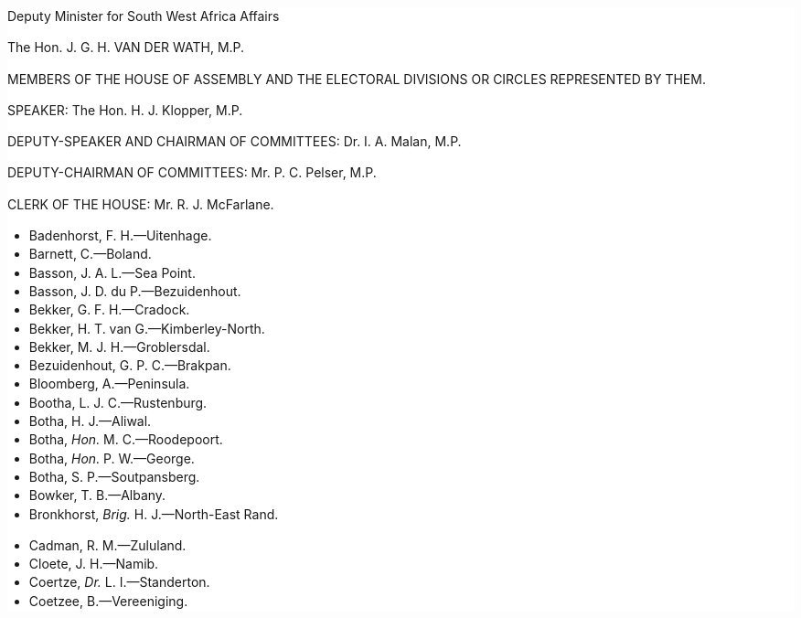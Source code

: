 <td><p>Deputy Minister for South West Africa Affairs</p></td>

<td><p>The Hon. J. G. H. VAN DER WATH, M.P.</p></td>

</tr>

</table>

<p class="heading"><span class="col_vi" refersTo="page_0004"/>MEMBERS OF THE HOUSE OF ASSEMBLY AND THE ELECTORAL DIVISIONS OR CIRCLES REPRESENTED BY THEM.</p>

<p>SPEAKER: The Hon. H. J. Klopper, M.P.</p>

<p>DEPUTY-SPEAKER AND CHAIRMAN OF COMMITTEES: Dr. I. A. Malan, M.P.</p>

<p>DEPUTY-CHAIRMAN OF COMMITTEES: Mr. P. C. Pelser, M.P.</p>

<p>CLERK OF THE HOUSE: Mr. R. J. McFarlane.</p>

<ul>

<li>Badenhorst, F. H.&#x2014;Uitenhage.</li>

<li><noteRef href="#note02_p7" marker="&#x2020;"/>Barnett, C.&#x2014;Boland.</li>

<li>Basson, J. A. L.&#x2014;Sea Point.</li>

<li>Basson, J. D. du P.&#x2014;Bezuidenhout.</li>

<li>Bekker, G. F. H.&#x2014;Cradock.</li>

<li>Bekker, H. T. van G.&#x2014;Kimberley-North.</li>

<li>Bekker, M. J. H.&#x2014;Groblersdal.</li>

<li>Bezuidenhout, G. P. C.&#x2014;Brakpan.</li>

<li><noteRef href="#note02_p7" marker="&#x2020;"/>Bloomberg, A.&#x2014;Peninsula.</li>

<li>Bootha, L. J. C.&#x2014;Rustenburg.</li>

<li>Botha, H. J.&#x2014;Aliwal.</li>

<li>Botha, <i>Hon.</i> M. C.&#x2014;Roodepoort.</li>

<li>Botha, <i>Hon.</i> P. W.&#x2014;George.</li>

<li>Botha, S. P.&#x2014;Soutpansberg.</li>

<li>Bowker, T. B.&#x2014;Albany.</li>

<li>Bronkhorst, <i>Brig.</i> H. J.&#x2014;North-East Rand.</li>

</ul>

<ul>

<li>Cadman, R. M.&#x2014;Zululand.</li>

<li><noteRef href="#note01_p7" marker="*"/>Cloete, J. H.&#x2014;Namib.</li>

<li>Coertze, <i>Dr.</i> L. I.&#x2014;Standerton.</li>

<li>Coetzee, B.&#x2014;Vereeniging.</li>

